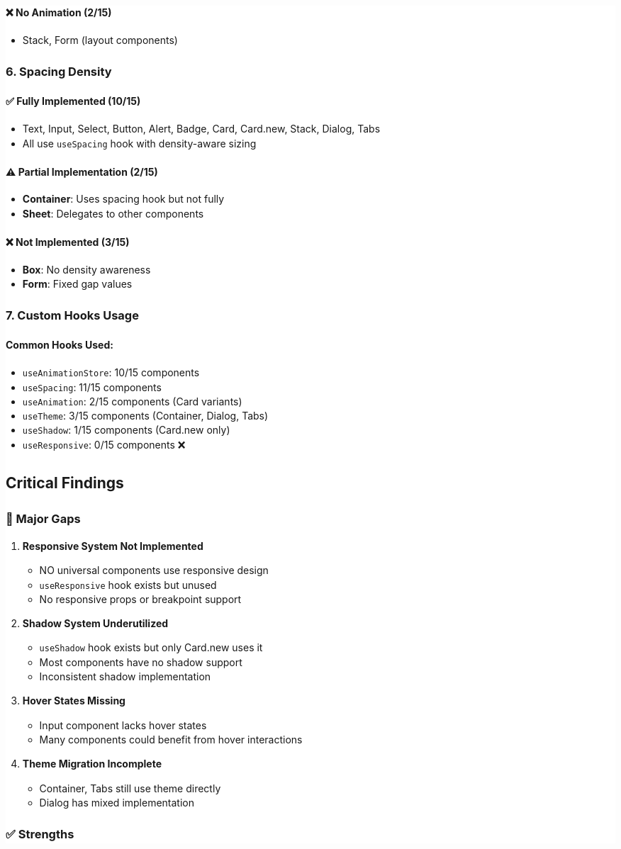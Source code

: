 #### ❌ No Animation (2/15)
- Stack, Form (layout components)

### 6. Spacing Density

#### ✅ Fully Implemented (10/15)
- Text, Input, Select, Button, Alert, Badge, Card, Card.new, Stack, Dialog, Tabs
- All use `useSpacing` hook with density-aware sizing

#### ⚠️ Partial Implementation (2/15)
- **Container**: Uses spacing hook but not fully
- **Sheet**: Delegates to other components

#### ❌ Not Implemented (3/15)
- **Box**: No density awareness
- **Form**: Fixed gap values

### 7. Custom Hooks Usage

#### Common Hooks Used:
- `useAnimationStore`: 10/15 components
- `useSpacing`: 11/15 components
- `useAnimation`: 2/15 components (Card variants)
- `useTheme`: 3/15 components (Container, Dialog, Tabs)
- `useShadow`: 1/15 components (Card.new only)
- `useResponsive`: 0/15 components ❌

## Critical Findings

### 🚨 Major Gaps

1. **Responsive System Not Implemented**
   - NO universal components use responsive design
   - `useResponsive` hook exists but unused
   - No responsive props or breakpoint support

2. **Shadow System Underutilized**
   - `useShadow` hook exists but only Card.new uses it
   - Most components have no shadow support
   - Inconsistent shadow implementation

3. **Hover States Missing**
   - Input component lacks hover states
   - Many components could benefit from hover interactions

4. **Theme Migration Incomplete**
   - Container, Tabs still use theme directly
   - Dialog has mixed implementation

### ✅ Strengths
